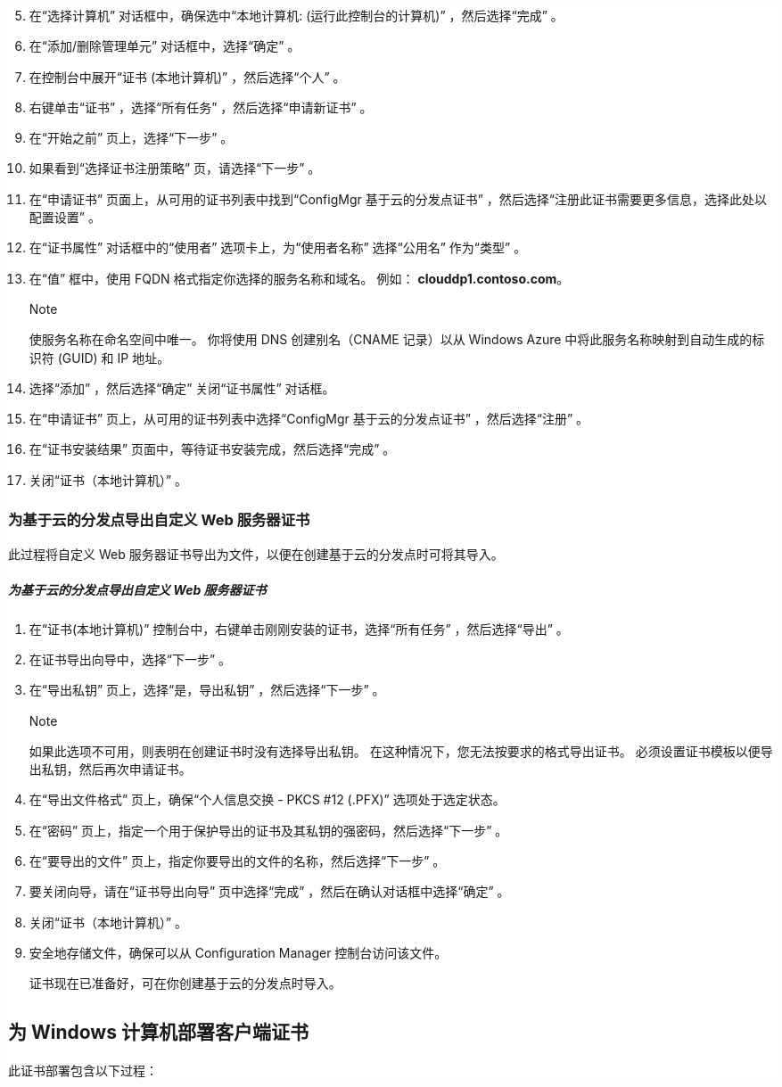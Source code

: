 5.  在“选择计算机”  对话框中，确保选中“本地计算机: (运行此控制台的计算机)”  ，然后选择“完成”  。  

6.  在“添加/删除管理单元”  对话框中，选择“确定”  。  

7.  在控制台中展开“证书 (本地计算机)”  ，然后选择“个人”  。  

8.  右键单击“证书”  ，选择“所有任务”  ，然后选择“申请新证书”  。  

9. 在“开始之前”  页上，选择“下一步”  。  

10. 如果看到“选择证书注册策略”  页，请选择“下一步”  。  

11. 在“申请证书”  页面上，从可用的证书列表中找到“ConfigMgr 基于云的分发点证书”  ，然后选择“注册此证书需要更多信息，选择此处以配置设置”  。  

12. 在“证书属性”  对话框中的“使用者”  选项卡上，为“使用者名称”  选择“公用名”  作为“类型”  。  

13. 在“值”  框中，使用 FQDN 格式指定你选择的服务名称和域名。 例如： **clouddp1.contoso.com**。  

    > [!NOTE]  
    >  使服务名称在命名空间中唯一。 你将使用 DNS 创建别名（CNAME 记录）以从 Windows Azure 中将此服务名称映射到自动生成的标识符 (GUID) 和 IP 地址。  

14. 选择“添加”  ，然后选择“确定”  关闭“证书属性”  对话框。  

15. 在“申请证书”  页上，从可用的证书列表中选择“ConfigMgr 基于云的分发点证书”  ，然后选择“注册”  。  

16. 在“证书安装结果”  页面中，等待证书安装完成，然后选择“完成”  。  

17. 关闭“证书（本地计算机）”  。  

###  <a name="export-the-custom-web-server-certificate-for-cloud-based-distribution-points"></a><a name="BKMK_clouddpexporting2008"></a>为基于云的分发点导出自定义 Web 服务器证书  
 此过程将自定义 Web 服务器证书导出为文件，以便在创建基于云的分发点时可将其导入。  

##### <a name="to-export-the-custom-web-server-certificate-for-cloud-based-distribution-points"></a>为基于云的分发点导出自定义 Web 服务器证书  

1. 在“证书(本地计算机)”  控制台中，右键单击刚刚安装的证书，选择“所有任务”  ，然后选择“导出”  。  

2. 在证书导出向导中，选择“下一步”  。  

3. 在“导出私钥”  页上，选择“是，导出私钥”  ，然后选择“下一步”  。  

   > [!NOTE]  
   >  如果此选项不可用，则表明在创建证书时没有选择导出私钥。 在这种情况下，您无法按要求的格式导出证书。 必须设置证书模板以便导出私钥，然后再次申请证书。  

4. 在“导出文件格式”  页上，确保“个人信息交换 - PKCS #12 (.PFX)”  选项处于选定状态。  

5. 在“密码”  页上，指定一个用于保护导出的证书及其私钥的强密码，然后选择“下一步”  。  

6. 在“要导出的文件”  页上，指定你要导出的文件的名称，然后选择“下一步”  。  

7. 要关闭向导，请在“证书导出向导”  页中选择“完成”  ，然后在确认对话框中选择“确定”  。  

8. 关闭“证书（本地计算机）”  。  

9. 安全地存储文件，确保可以从 Configuration Manager 控制台访问该文件。  

   证书现在已准备好，可在你创建基于云的分发点时导入。  

##  <a name="deploy-the-client-certificate-for-windows-computers"></a><a name="BKMK_client2008_cm2012"></a>为 Windows 计算机部署客户端证书  
 此证书部署包含以下过程：  

